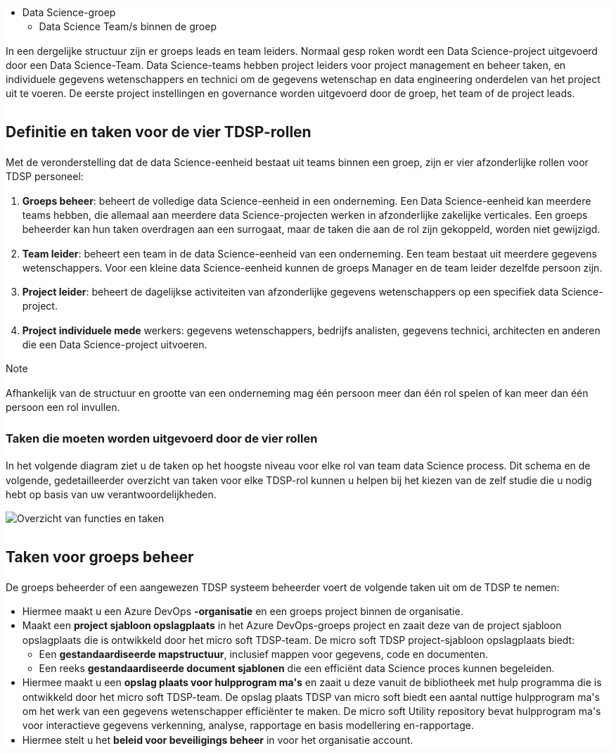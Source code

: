 - Data Science-groep
  - Data Science Team/s binnen de groep

In een dergelijke structuur zijn er groeps leads en team leiders. Normaal gesp roken wordt een Data Science-project uitgevoerd door een Data Science-Team. Data Science-teams hebben project leiders voor project management en beheer taken, en individuele gegevens wetenschappers en technici om de gegevens wetenschap en data engineering onderdelen van het project uit te voeren. De eerste project instellingen en governance worden uitgevoerd door de groep, het team of de project leads.

## <a name="definition-and-tasks-for-the-four-tdsp-roles"></a>Definitie en taken voor de vier TDSP-rollen
Met de veronderstelling dat de data Science-eenheid bestaat uit teams binnen een groep, zijn er vier afzonderlijke rollen voor TDSP personeel:

1. **Groeps beheer**: beheert de volledige data Science-eenheid in een onderneming. Een Data Science-eenheid kan meerdere teams hebben, die allemaal aan meerdere data Science-projecten werken in afzonderlijke zakelijke verticales. Een groeps beheerder kan hun taken overdragen aan een surrogaat, maar de taken die aan de rol zijn gekoppeld, worden niet gewijzigd.
   
2. **Team leider**: beheert een team in de data Science-eenheid van een onderneming. Een team bestaat uit meerdere gegevens wetenschappers. Voor een kleine data Science-eenheid kunnen de groeps Manager en de team leider dezelfde persoon zijn.
   
3. **Project leider**: beheert de dagelijkse activiteiten van afzonderlijke gegevens wetenschappers op een specifiek data Science-project.
   
4. **Project individuele mede** werkers: gegevens wetenschappers, bedrijfs analisten, gegevens technici, architecten en anderen die een Data Science-project uitvoeren.

> [!NOTE]
> Afhankelijk van de structuur en grootte van een onderneming mag één persoon meer dan één rol spelen of kan meer dan één persoon een rol invullen.

### <a name="tasks-to-be-completed-by-the-four-roles"></a>Taken die moeten worden uitgevoerd door de vier rollen

In het volgende diagram ziet u de taken op het hoogste niveau voor elke rol van team data Science process. Dit schema en de volgende, gedetailleerder overzicht van taken voor elke TDSP-rol kunnen u helpen bij het kiezen van de zelf studie die u nodig hebt op basis van uw verantwoordelijkheden.

![Overzicht van functies en taken](./media/roles-tasks/overview-tdsp-top-level.png)

## <a name="group-manager-tasks"></a>Taken voor groeps beheer

De groeps beheerder of een aangewezen TDSP systeem beheerder voert de volgende taken uit om de TDSP te nemen:

- Hiermee maakt u een Azure DevOps **-organisatie** en een groeps project binnen de organisatie. 
- Maakt een **project sjabloon opslagplaats** in het Azure DevOps-groeps project en zaait deze van de project sjabloon opslagplaats die is ontwikkeld door het micro soft TDSP-team. De micro soft TDSP project-sjabloon opslagplaats biedt:
  - Een **gestandaardiseerde mapstructuur**, inclusief mappen voor gegevens, code en documenten.
  - Een reeks **gestandaardiseerde document sjablonen** die een efficiënt data Science proces kunnen begeleiden.
- Hiermee maakt u een **opslag plaats voor hulpprogram ma's** en zaait u deze vanuit de bibliotheek met hulp programma die is ontwikkeld door het micro soft TDSP-team. De opslag plaats TDSP van micro soft biedt een aantal nuttige hulpprogram ma's om het werk van een gegevens wetenschapper efficiënter te maken. De micro soft Utility repository bevat hulpprogram ma's voor interactieve gegevens verkenning, analyse, rapportage en basis modellering en-rapportage.
- Hiermee stelt u het **beleid voor beveiligings beheer** in voor het organisatie account.
